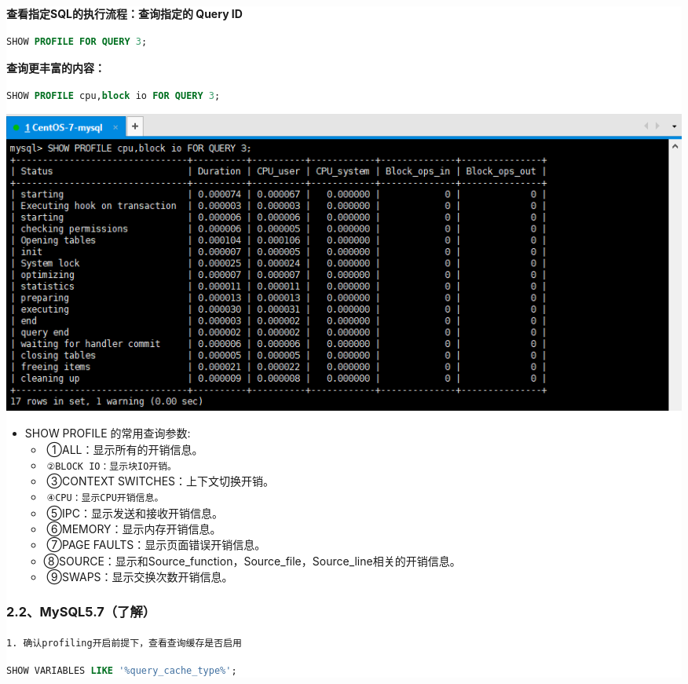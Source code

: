 

**查看指定SQL的执行流程：查询指定的 Query ID**

```sql
SHOW PROFILE FOR QUERY 3;
```

**查询更丰富的内容：**

```sql
SHOW PROFILE cpu,block io FOR QUERY 3;
```

![image-20220702080407463](image/MySQL8高级-架构和优化/image-20220702080407463.png)

- SHOW PROFILE 的常用查询参数:
  - ​	①ALL：显示所有的开销信息。
  - ​	`②BLOCK IO：显示块IO开销。`
  - ​	③CONTEXT SWITCHES：上下文切换开销。
  - ​	`④CPU：显示CPU开销信息。`
  - ​	⑤IPC：显示发送和接收开销信息。
  - ​	⑥MEMORY：显示内存开销信息。
  - ​	⑦PAGE FAULTS：显示页面错误开销信息。
  - ​	⑧SOURCE：显示和Source_function，Source_file，Source_line相关的开销信息。
  - ​	⑨SWAPS：显示交换次数开销信息。



### 2.2、MySQL5.7（了解）

`1. 确认profiling开启前提下，查看查询缓存是否启用`

```sql
SHOW VARIABLES LIKE '%query_cache_type%';
```

